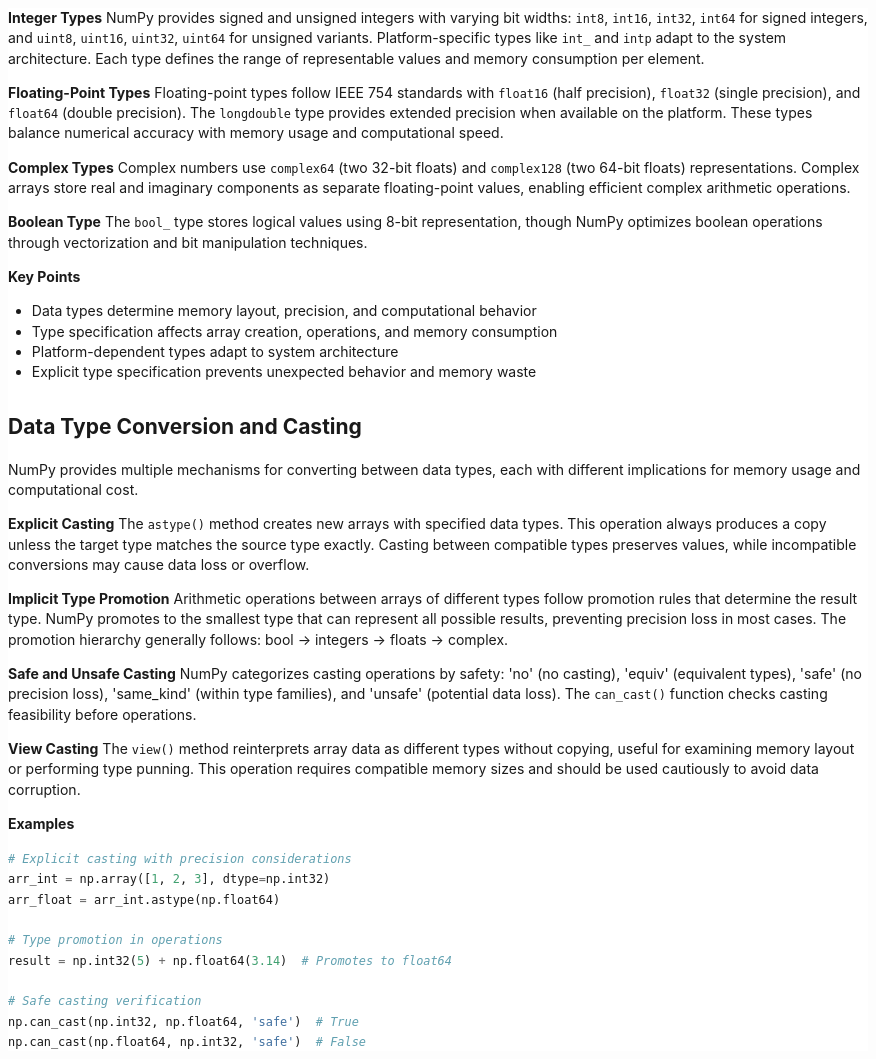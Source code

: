 **Integer Types** NumPy provides signed and unsigned integers with varying bit widths: `int8`, `int16`, `int32`, `int64` for signed integers, and `uint8`, `uint16`, `uint32`, `uint64` for unsigned variants. Platform-specific types like `int_` and `intp` adapt to the system architecture. Each type defines the range of representable values and memory consumption per element.

**Floating-Point Types** Floating-point types follow IEEE 754 standards with `float16` (half precision), `float32` (single precision), and `float64` (double precision). The `longdouble` type provides extended precision when available on the platform. These types balance numerical accuracy with memory usage and computational speed.

**Complex Types** Complex numbers use `complex64` (two 32-bit floats) and `complex128` (two 64-bit floats) representations. Complex arrays store real and imaginary components as separate floating-point values, enabling efficient complex arithmetic operations.

**Boolean Type** The `bool_` type stores logical values using 8-bit representation, though NumPy optimizes boolean operations through vectorization and bit manipulation techniques.

**Key Points**

- Data types determine memory layout, precision, and computational behavior
- Type specification affects array creation, operations, and memory consumption
- Platform-dependent types adapt to system architecture
- Explicit type specification prevents unexpected behavior and memory waste

## Data Type Conversion and Casting

NumPy provides multiple mechanisms for converting between data types, each with different implications for memory usage and computational cost.

**Explicit Casting** The `astype()` method creates new arrays with specified data types. This operation always produces a copy unless the target type matches the source type exactly. Casting between compatible types preserves values, while incompatible conversions may cause data loss or overflow.

**Implicit Type Promotion** Arithmetic operations between arrays of different types follow promotion rules that determine the result type. NumPy promotes to the smallest type that can represent all possible results, preventing precision loss in most cases. The promotion hierarchy generally follows: bool → integers → floats → complex.

**Safe and Unsafe Casting** NumPy categorizes casting operations by safety: 'no' (no casting), 'equiv' (equivalent types), 'safe' (no precision loss), 'same_kind' (within type families), and 'unsafe' (potential data loss). The `can_cast()` function checks casting feasibility before operations.

**View Casting** The `view()` method reinterprets array data as different types without copying, useful for examining memory layout or performing type punning. This operation requires compatible memory sizes and should be used cautiously to avoid data corruption.

**Examples**

```python
# Explicit casting with precision considerations
arr_int = np.array([1, 2, 3], dtype=np.int32)
arr_float = arr_int.astype(np.float64)

# Type promotion in operations
result = np.int32(5) + np.float64(3.14)  # Promotes to float64

# Safe casting verification
np.can_cast(np.int32, np.float64, 'safe')  # True
np.can_cast(np.float64, np.int32, 'safe')  # False
```
